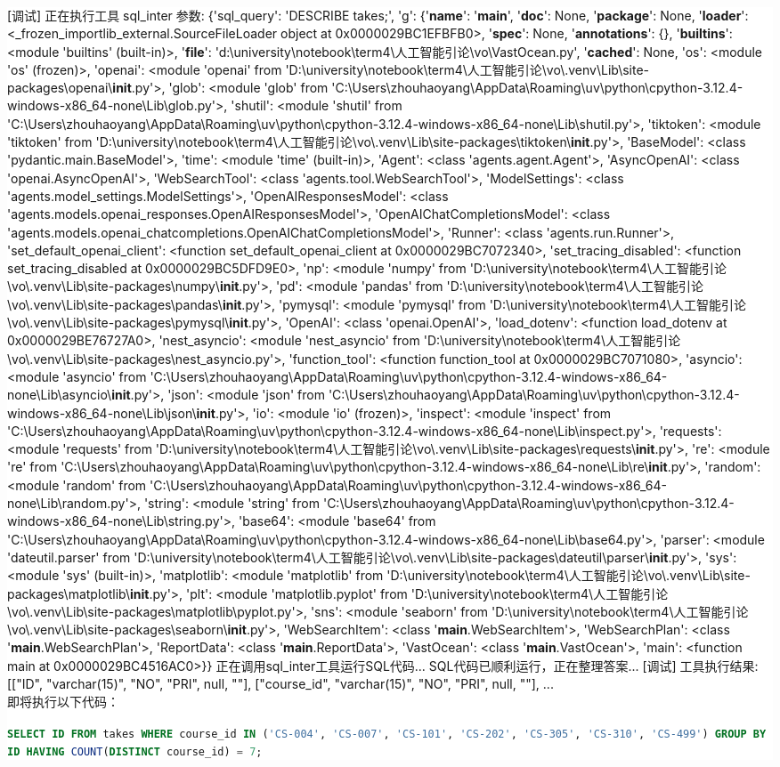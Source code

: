 [调试] 正在执行工具 sql_inter 参数: {'sql_query': 'DESCRIBE takes;', 'g': {'__name__': '__main__', '__doc__': None, '__package__': None, '__loader__': <_frozen_importlib_external.SourceFileLoader object at 0x0000029BC1EFBFB0>, '__spec__': None, '__annotations__': {}, '__builtins__': <module 'builtins' (built-in)>, '__file__': 'd:\\university\\notebook\\term4\\人工智能引论\\vo\\VastOcean.py', '__cached__': None, 'os': <module 'os' (frozen)>, 'openai': <module 'openai' from 'D:\\university\\notebook\\term4\\人工智能引论\\vo\\.venv\\Lib\\site-packages\\openai\\__init__.py'>, 'glob': <module 'glob' from 'C:\\Users\\zhouhaoyang\\AppData\\Roaming\\uv\\python\\cpython-3.12.4-windows-x86_64-none\\Lib\\glob.py'>, 'shutil': <module 'shutil' from 'C:\\Users\\zhouhaoyang\\AppData\\Roaming\\uv\\python\\cpython-3.12.4-windows-x86_64-none\\Lib\\shutil.py'>, 'tiktoken': <module 'tiktoken' from 'D:\\university\\notebook\\term4\\人工智能引论\\vo\\.venv\\Lib\\site-packages\\tiktoken\\__init__.py'>, 'BaseModel': <class 'pydantic.main.BaseModel'>, 'time': <module 'time' (built-in)>, 'Agent': <class 'agents.agent.Agent'>, 'AsyncOpenAI': <class 'openai.AsyncOpenAI'>, 'WebSearchTool': <class 'agents.tool.WebSearchTool'>, 'ModelSettings': <class 'agents.model_settings.ModelSettings'>, 'OpenAIResponsesModel': <class 'agents.models.openai_responses.OpenAIResponsesModel'>, 'OpenAIChatCompletionsModel': <class 'agents.models.openai_chatcompletions.OpenAIChatCompletionsModel'>, 'Runner': <class 'agents.run.Runner'>, 'set_default_openai_client': <function set_default_openai_client at 0x0000029BC7072340>, 'set_tracing_disabled': <function set_tracing_disabled at 0x0000029BC5DFD9E0>, 'np': <module 'numpy' from 'D:\\university\\notebook\\term4\\人工智能引论\\vo\\.venv\\Lib\\site-packages\\numpy\\__init__.py'>, 'pd': <module 'pandas' from 'D:\\university\\notebook\\term4\\人工智能引论\\vo\\.venv\\Lib\\site-packages\\pandas\\__init__.py'>, 'pymysql': <module 'pymysql' from 'D:\\university\\notebook\\term4\\人工智能引论\\vo\\.venv\\Lib\\site-packages\\pymysql\\__init__.py'>, 'OpenAI': <class 'openai.OpenAI'>, 'load_dotenv': <function load_dotenv at 0x0000029BE76727A0>, 'nest_asyncio': <module 'nest_asyncio' from 'D:\\university\\notebook\\term4\\人工智能引论\\vo\\.venv\\Lib\\site-packages\\nest_asyncio.py'>, 'function_tool': <function function_tool at 0x0000029BC7071080>, 'asyncio': <module 'asyncio' from 'C:\\Users\\zhouhaoyang\\AppData\\Roaming\\uv\\python\\cpython-3.12.4-windows-x86_64-none\\Lib\\asyncio\\__init__.py'>, 'json': <module 'json' from 'C:\\Users\\zhouhaoyang\\AppData\\Roaming\\uv\\python\\cpython-3.12.4-windows-x86_64-none\\Lib\\json\\__init__.py'>, 'io': <module 'io' (frozen)>, 'inspect': <module 'inspect' from 'C:\\Users\\zhouhaoyang\\AppData\\Roaming\\uv\\python\\cpython-3.12.4-windows-x86_64-none\\Lib\\inspect.py'>, 'requests': <module 'requests' from 'D:\\university\\notebook\\term4\\人工智能引论\\vo\\.venv\\Lib\\site-packages\\requests\\__init__.py'>, 're': <module 're' from 'C:\\Users\\zhouhaoyang\\AppData\\Roaming\\uv\\python\\cpython-3.12.4-windows-x86_64-none\\Lib\\re\\__init__.py'>, 'random': <module 'random' from 'C:\\Users\\zhouhaoyang\\AppData\\Roaming\\uv\\python\\cpython-3.12.4-windows-x86_64-none\\Lib\\random.py'>, 'string': <module 'string' from 'C:\\Users\\zhouhaoyang\\AppData\\Roaming\\uv\\python\\cpython-3.12.4-windows-x86_64-none\\Lib\\string.py'>, 'base64': <module 'base64' from 'C:\\Users\\zhouhaoyang\\AppData\\Roaming\\uv\\python\\cpython-3.12.4-windows-x86_64-none\\Lib\\base64.py'>, 'parser': <module 'dateutil.parser' from 'D:\\university\\notebook\\term4\\人工智能引论\\vo\\.venv\\Lib\\site-packages\\dateutil\\parser\\__init__.py'>, 'sys': <module 'sys' (built-in)>, 'matplotlib': <module 'matplotlib' from 'D:\\university\\notebook\\term4\\人工智能引论\\vo\\.venv\\Lib\\site-packages\\matplotlib\\__init__.py'>, 'plt': <module 'matplotlib.pyplot' from 'D:\\university\\notebook\\term4\\人工智能引论\\vo\\.venv\\Lib\\site-packages\\matplotlib\\pyplot.py'>, 'sns': <module 'seaborn' from 'D:\\university\\notebook\\term4\\人工智能引论\\vo\\.venv\\Lib\\site-packages\\seaborn\\__init__.py'>, 'WebSearchItem': <class '__main__.WebSearchItem'>, 'WebSearchPlan': <class '__main__.WebSearchPlan'>, 'ReportData': <class '__main__.ReportData'>, 'VastOcean': <class '__main__.VastOcean'>, 'main': <function main at 0x0000029BC4516AC0>}}
正在调用sql_inter工具运行SQL代码...
SQL代码已顺利运行，正在整理答案...
[调试] 工具执行结果: [["ID", "varchar(15)", "NO", "PRI", null, ""], ["course_id", "varchar(15)", "NO", "PRI", null, ""], ...   
即将执行以下代码：
```sql
SELECT ID FROM takes WHERE course_id IN ('CS-004', 'CS-007', 'CS-101', 'CS-202', 'CS-305', 'CS-310', 'CS-499') GROUP BY ID HAVING COUNT(DISTINCT course_id) = 7;
```